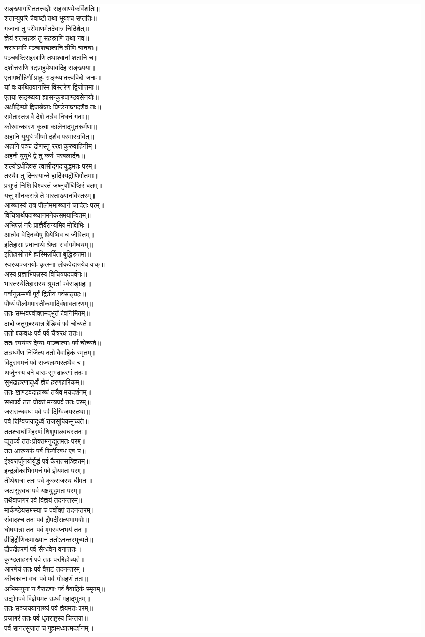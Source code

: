 सङ्ख्यागणिततत्त्वज्ञैः सहस्राण्येकविंशतिः॥  
शतान्युपरि चैवाष्टौ तथा भूयश्च सप्ततिः॥  
गजानां तु परीमाणमेतदेवात्र निर्दिशेत्॥  
ज्ञेयं शतसहस्रं तु सहस्राणि तथा नव॥  
नराणामपि पञ्चाशच्छतानि त्रीणि चानघाः॥  
पञ्चषष्टिसहस्राणि तथाश्वानां शतानि च॥  
दशोत्तराणि षट्प्राहुर्यथावदिह सङ्ख्यया॥  
एतामक्षौहिणीं प्राहुः सङ्ख्यातत्त्वविदो जनाः॥  
यां वः कथितवानस्मि विस्तरेण द्विजोत्तमाः॥  
एतया सङ्ख्यया ह्यासन्कुरुपाण्डवसेनयोः॥  
अक्षौहिण्यो द्विजश्रेष्ठाः पिण्डेनाष्टादशैव ताः॥  
समेतास्तत्र वै देशे तत्रैव निधनं गताः॥  
कौरवान्कारणं कृत्वा कालेनाद्भुतकर्मणा॥  
अहानि युयुधे भीष्मो दशैव परमास्त्रवित्॥  
अहानि पञ्च द्रोणस्तु ररक्ष कुरुवाहिनीम्॥  
अहनी युयुधे द्वे तु कर्णः परबलार्दनः॥  
शल्योऽर्धदिवसं त्वासीद्गदायुद्धमतः परम्॥  
तस्यैव तु दिनस्यान्ते हार्दिक्यद्रौणिगौतमाः॥  
प्रसुप्तं निशि विश्वस्तं जघ्नुर्यौधिष्ठिरं बलम्॥  
यत्तु शौनकसत्रे ते भारताख्यानविस्तरम्॥  
आख्यास्ये तत्र पौलोममाख्यानं चादितः परम्॥  
विचित्रार्थपदाख्यानमनेकसमयान्वितम्॥  
अभिपन्नं नरैः प्राज्ञैर्वैराग्यमिव मोक्षिभिः॥  
आत्मेव वेदितव्येषु प्रियेष्विव च जीवितम्॥  
इतिहासः प्रधानार्थः श्रेष्ठः सर्वागमेष्वयम्॥  
इतिहासोत्तमे ह्यस्मिन्नर्पिता बुद्धिरुत्तमा॥  
स्वरव्यञ्जनयोः कृत्स्ना लोकवेदाश्रयेव वाक्॥  
अस्य प्रज्ञाभिपन्नस्य विचित्रपदपर्वणः॥  
भारतस्येतिहासस्य श्रूयतां पर्वसङ्ग्रहः॥  
पर्वानुक्रमणी पूर्वं द्वितीयं पर्वसङ्ग्रहः॥  
पौष्यं पौलोममास्तीकमादिवंशावतारणम्॥  
ततः सम्भवपर्वोक्तमद्भुतं देवनिर्मितम्॥  
दाहो जतुगृहस्यात्र हैडिम्बं पर्व चोच्यते॥  
ततो बकवधः पर्व पर्व चैत्ररथं ततः॥  
ततः स्वयंवरं देव्याः पाञ्चाल्याः पर्व चोच्यते॥  
क्षत्रधर्मेण निर्जित्य ततो वैवाहिकं स्मृतम्॥  
विदुरागमनं पर्व राज्यलम्भस्तथैव च॥  
अर्जुनस्य वने वासः सुभद्राहरणं ततः॥  
सुभद्राहरणादूर्ध्वं ज्ञेयं हरणहारिकम्॥  
ततः खाण्डवदाहाख्यं तत्रैव मयदर्शनम्॥  
सभापर्व ततः प्रोक्तं मन्त्रपर्व ततः परम्॥  
जरासन्धवधः पर्व पर्व दिग्विजयस्तथा॥  
पर्व दिग्विजयादूर्ध्वं राजसूयिकमुच्यते॥  
ततश्चार्घाभिहरणं शिशुपालवधस्ततः॥  
द्यूतपर्व ततः प्रोक्तमनुद्यूतमतः परम्॥  
तत आरण्यकं पर्व किर्मीरवध एव च॥  
ईश्वरार्जुनयोर्युद्धं पर्व कैरातसञ्ज्ञितम्॥  
इन्द्रलोकाभिगमनं पर्व ज्ञेयमतः परम्॥  
तीर्थयात्रा ततः पर्व कुरुराजस्य धीमतः॥  
जटासुरवधः पर्व यक्षयुद्धमतः परम्॥  
तथैवाजगरं पर्व विज्ञेयं तदनन्तरम्॥  
मार्कण्डेयसमस्या च पर्वोक्तं तदनन्तरम्॥  
संवादश्च ततः पर्व द्रौपदीसत्यभामयोः॥  
घोषयात्रा ततः पर्व मृगस्वप्नभयं ततः॥  
व्रीहिद्रौणिकमाख्यानं ततोऽनन्तरमुच्यते॥  
द्रौपदीहरणं पर्व सैन्धवेन वनात्ततः॥  
कुण्डलाहरणं पर्व ततः परमिहोच्यते॥  
आरणेयं ततः पर्व वैराटं तदनन्तरम्॥  
कीचकानां वधः पर्व पर्व गोग्रहणं ततः॥  
अभिमन्युना च वैराट्याः पर्व वैवाहिकं स्मृतम्॥  
उद्योगपर्व विज्ञेयमत ऊर्ध्वं महाद्भुतम्॥  
ततः सञ्जययानाख्यं पर्व ज्ञेयमतः परम्॥  
प्रजागरं ततः पर्व धृतराष्ट्रस्य चिन्तया॥  
पर्व सानत्सुजातं च गुह्यमध्यात्मदर्शनम्॥  